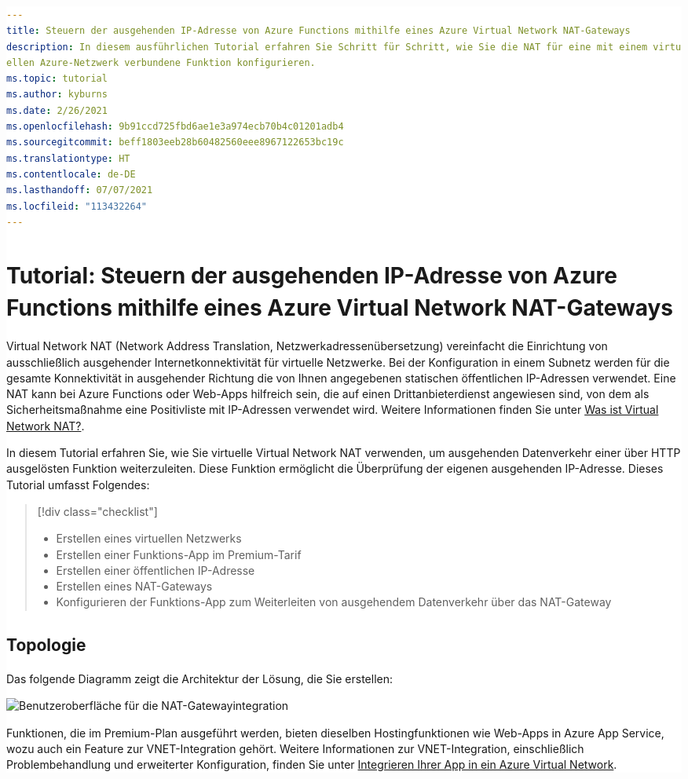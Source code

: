 ```yaml
---
title: Steuern der ausgehenden IP-Adresse von Azure Functions mithilfe eines Azure Virtual Network NAT-Gateways
description: In diesem ausführlichen Tutorial erfahren Sie Schritt für Schritt, wie Sie die NAT für eine mit einem virtuellen Azure-Netzwerk verbundene Funktion konfigurieren.
ms.topic: tutorial
ms.author: kyburns
ms.date: 2/26/2021
ms.openlocfilehash: 9b91ccd725fbd6ae1e3a974ecb70b4c01201adb4
ms.sourcegitcommit: beff1803eeb28b60482560eee8967122653bc19c
ms.translationtype: HT
ms.contentlocale: de-DE
ms.lasthandoff: 07/07/2021
ms.locfileid: "113432264"
---
```

# <a name="tutorial-control-azure-functions-outbound-ip-with-an-azure-virtual-network-nat-gateway"></a>Tutorial: Steuern der ausgehenden IP-Adresse von Azure Functions mithilfe eines Azure Virtual Network NAT-Gateways

Virtual Network NAT (Network Address Translation, Netzwerkadressenübersetzung) vereinfacht die Einrichtung von ausschließlich ausgehender Internetkonnektivität für virtuelle Netzwerke. Bei der Konfiguration in einem Subnetz werden für die gesamte Konnektivität in ausgehender Richtung die von Ihnen angegebenen statischen öffentlichen IP-Adressen verwendet. Eine NAT kann bei Azure Functions oder Web-Apps hilfreich sein, die auf einen Drittanbieterdienst angewiesen sind, von dem als Sicherheitsmaßnahme eine Positivliste mit IP-Adressen verwendet wird. Weitere Informationen finden Sie unter [Was ist Virtual Network NAT?](../virtual-network/nat-gateway/nat-overview.md).

In diesem Tutorial erfahren Sie, wie Sie virtuelle Virtual Network NAT verwenden, um ausgehenden Datenverkehr einer über HTTP ausgelösten Funktion weiterzuleiten. Diese Funktion ermöglicht die Überprüfung der eigenen ausgehenden IP-Adresse. Dieses Tutorial umfasst Folgendes:

> [!div class="checklist"]
> * Erstellen eines virtuellen Netzwerks
> * Erstellen einer Funktions-App im Premium-Tarif
> * Erstellen einer öffentlichen IP-Adresse
> * Erstellen eines NAT-Gateways
> * Konfigurieren der Funktions-App zum Weiterleiten von ausgehendem Datenverkehr über das NAT-Gateway

## <a name="topology"></a>Topologie

Das folgende Diagramm zeigt die Architektur der Lösung, die Sie erstellen:

![Benutzeroberfläche für die NAT-Gatewayintegration](./media/functions-how-to-use-nat-gateway/topology.png)

Funktionen, die im Premium-Plan ausgeführt werden, bieten dieselben Hostingfunktionen wie Web-Apps in Azure App Service, wozu auch ein Feature zur VNET-Integration gehört. Weitere Informationen zur VNET-Integration, einschließlich Problembehandlung und erweiterter Konfiguration, finden Sie unter [Integrieren Ihrer App in ein Azure Virtual Network](../app-service/web-sites-integrate-with-vnet.md).
